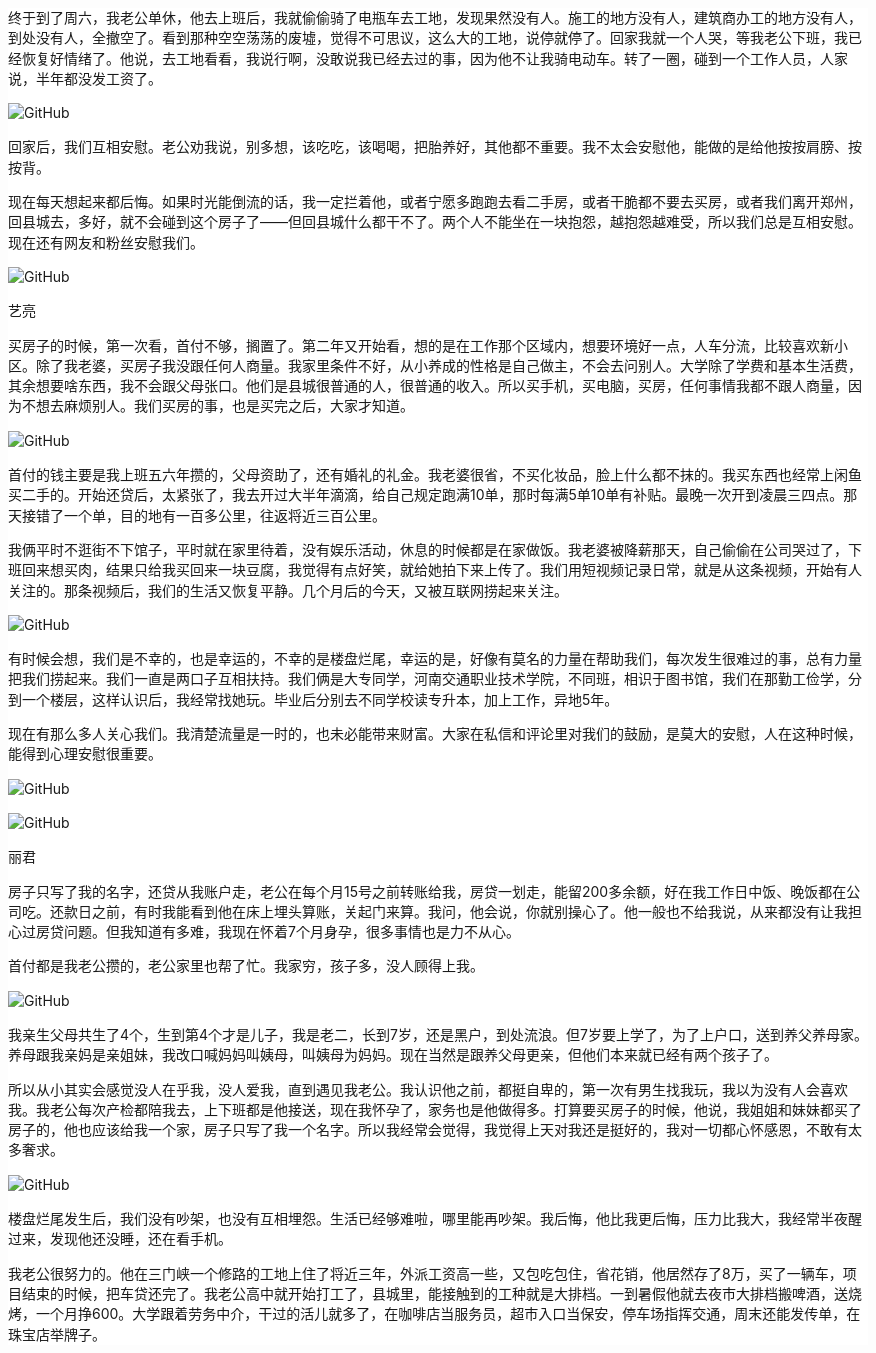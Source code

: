 终于到了周六，我老公单休，他去上班后，我就偷偷骑了电瓶车去工地，发现果然没有人。施工的地方没有人，建筑商办工的地方没有人，到处没有人，全撤空了。看到那种空空荡荡的废墟，觉得不可思议，这么大的工地，说停就停了。回家我就一个人哭，等我老公下班，我已经恢复好情绪了。他说，去工地看看，我说行啊，没敢说我已经去过的事，因为他不让我骑电动车。转了一圈，碰到一个工作人员，人家说，半年都没发工资了。

![GitHub](https://chinadigitaltimes.net/chinese/files/2022/07/post-684370-62d20787e997a.png)

回家后，我们互相安慰。老公劝我说，别多想，该吃吃，该喝喝，把胎养好，其他都不重要。我不太会安慰他，能做的是给他按按肩膀、按按背。

现在每天想起来都后悔。如果时光能倒流的话，我一定拦着他，或者宁愿多跑跑去看二手房，或者干脆都不要去买房，或者我们离开郑州，回县城去，多好，就不会碰到这个房子了——但回县城什么都干不了。两个人不能坐在一块抱怨，越抱怨越难受，所以我们总是互相安慰。现在还有网友和粉丝安慰我们。

![GitHub](https://chinadigitaltimes.net/chinese/files/2022/07/post-684370-62d207880540e.png)

艺亮

买房子的时候，第一次看，首付不够，搁置了。第二年又开始看，想的是在工作那个区域内，想要环境好一点，人车分流，比较喜欢新小区。除了我老婆，买房子我没跟任何人商量。我家里条件不好，从小养成的性格是自己做主，不会去问别人。大学除了学费和基本生活费，其余想要啥东西，我不会跟父母张口。他们是县城很普通的人，很普通的收入。所以买手机，买电脑，买房，任何事情我都不跟人商量，因为不想去麻烦别人。我们买房的事，也是买完之后，大家才知道。

![GitHub](https://chinadigitaltimes.net/chinese/files/2022/07/post-684370-62d2078820858.png)

首付的钱主要是我上班五六年攒的，父母资助了，还有婚礼的礼金。我老婆很省，不买化妆品，脸上什么都不抹的。我买东西也经常上闲鱼买二手的。开始还贷后，太紧张了，我去开过大半年滴滴，给自己规定跑满10单，那时每满5单10单有补贴。最晚一次开到凌晨三四点。那天接错了一个单，目的地有一百多公里，往返将近三百公里。

我俩平时不逛街不下馆子，平时就在家里待着，没有娱乐活动，休息的时候都是在家做饭。我老婆被降薪那天，自己偷偷在公司哭过了，下班回来想买肉，结果只给我买回来一块豆腐，我觉得有点好笑，就给她拍下来上传了。我们用短视频记录日常，就是从这条视频，开始有人关注的。那条视频后，我们的生活又恢复平静。几个月后的今天，又被互联网捞起来关注。

![GitHub](https://chinadigitaltimes.net/chinese/files/2022/07/post-684370-62d207882b7ed.)

有时候会想，我们是不幸的，也是幸运的，不幸的是楼盘烂尾，幸运的是，好像有莫名的力量在帮助我们，每次发生很难过的事，总有力量把我们捞起来。我们一直是两口子互相扶持。我们俩是大专同学，河南交通职业技术学院，不同班，相识于图书馆，我们在那勤工俭学，分到一个楼层，这样认识后，我经常找她玩。毕业后分别去不同学校读专升本，加上工作，异地5年。

现在有那么多人关心我们。我清楚流量是一时的，也未必能带来财富。大家在私信和评论里对我们的鼓励，是莫大的安慰，人在这种时候，能得到心理安慰很重要。

![GitHub](https://chinadigitaltimes.net/chinese/files/2022/07/post-684370-62d2078843638.png)

![GitHub](https://chinadigitaltimes.net/chinese/files/2022/07/post-684370-62d207885a19d.png)

丽君

房子只写了我的名字，还贷从我账户走，老公在每个月15号之前转账给我，房贷一划走，能留200多余额，好在我工作日中饭、晚饭都在公司吃。还款日之前，有时我能看到他在床上埋头算账，关起门来算。我问，他会说，你就别操心了。他一般也不给我说，从来都没有让我担心过房贷问题。但我知道有多难，我现在怀着7个月身孕，很多事情也是力不从心。

首付都是我老公攒的，老公家里也帮了忙。我家穷，孩子多，没人顾得上我。

![GitHub](https://chinadigitaltimes.net/chinese/files/2022/07/post-684370-62d2078863ec3.)

我亲生父母共生了4个，生到第4个才是儿子，我是老二，长到7岁，还是黑户，到处流浪。但7岁要上学了，为了上户口，送到养父养母家。养母跟我亲妈是亲姐妹，我改口喊妈妈叫姨母，叫姨母为妈妈。现在当然是跟养父母更亲，但他们本来就已经有两个孩子了。

所以从小其实会感觉没人在乎我，没人爱我，直到遇见我老公。我认识他之前，都挺自卑的，第一次有男生找我玩，我以为没有人会喜欢我。我老公每次产检都陪我去，上下班都是他接送，现在我怀孕了，家务也是他做得多。打算要买房子的时候，他说，我姐姐和妹妹都买了房子的，他也应该给我一个家，房子只写了我一个名字。所以我经常会觉得，我觉得上天对我还是挺好的，我对一切都心怀感恩，不敢有太多奢求。

![GitHub](https://chinadigitaltimes.net/chinese/files/2022/07/post-684370-62d207886e4bb.)

楼盘烂尾发生后，我们没有吵架，也没有互相埋怨。生活已经够难啦，哪里能再吵架。我后悔，他比我更后悔，压力比我大，我经常半夜醒过来，发现他还没睡，还在看手机。

我老公很努力的。他在三门峡一个修路的工地上住了将近三年，外派工资高一些，又包吃包住，省花销，他居然存了8万，买了一辆车，项目结束的时候，把车贷还完了。我老公高中就开始打工了，县城里，能接触到的工种就是大排档。一到暑假他就去夜市大排档搬啤酒，送烧烤，一个月挣600。大学跟着劳务中介，干过的活儿就多了，在咖啡店当服务员，超市入口当保安，停车场指挥交通，周末还能发传单，在珠宝店举牌子。
